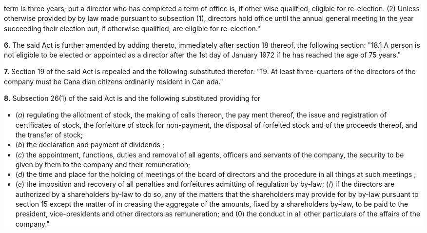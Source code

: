 term is three years; but a director who
has completed a term of office is, if other
wise qualified, eligible for re-election.
(2) Unless otherwise provided by by
law made pursuant to subsection (1),
directors hold office until the annual
general meeting in the year succeeding
their election but, if otherwise qualified,
are eligible for re-election."

**6.** The said Act is further amended by
adding thereto, immediately after section
18 thereof, the following section:
"18.1 A person is not eligible to be
elected or appointed as a director after
the 1st day of January 1972 if he has
reached the age of 75 years."

**7.** Section 19 of the said Act is repealed
and the following substituted therefor:
"19. At least three-quarters of the
directors of the company must be Cana
dian citizens ordinarily resident in Can
ada."

**8.** Subsection 26(1) of the said Act is
and the following substituted
providing for
  * (_a_) regulating the allotment of stock,
the making of calls thereon, the pay
ment thereof, the issue and registration
of certificates of stock, the forfeiture
of stock for non-payment, the disposal
of forfeited stock and of the proceeds
thereof, and the transfer of stock;
  * (_b_) the declaration and payment of
dividends ;
  * (_c_) the appointment, functions, duties
and removal of all agents, officers and
servants of the company, the security
to be given by them to the company
and their remuneration;
  * (_d_) the time and place for the holding
of meetings of the board of directors
and the procedure in all things at such
meetings ;
  * (_e_) the imposition and recovery of all
penalties and forfeitures admitting of
regulation by by-law;
(/) if the directors are authorized by
a shareholders by-law to do so, any
of the matters that the shareholders
may provide for by by-law pursuant
to section 15 except the matter of in
creasing the aggregate of the amounts,
fixed by a shareholders by-law, to be
paid to the president, vice-presidents
and other directors as remuneration;
and
(0) the conduct in all other particulars
of the affairs of the company."
